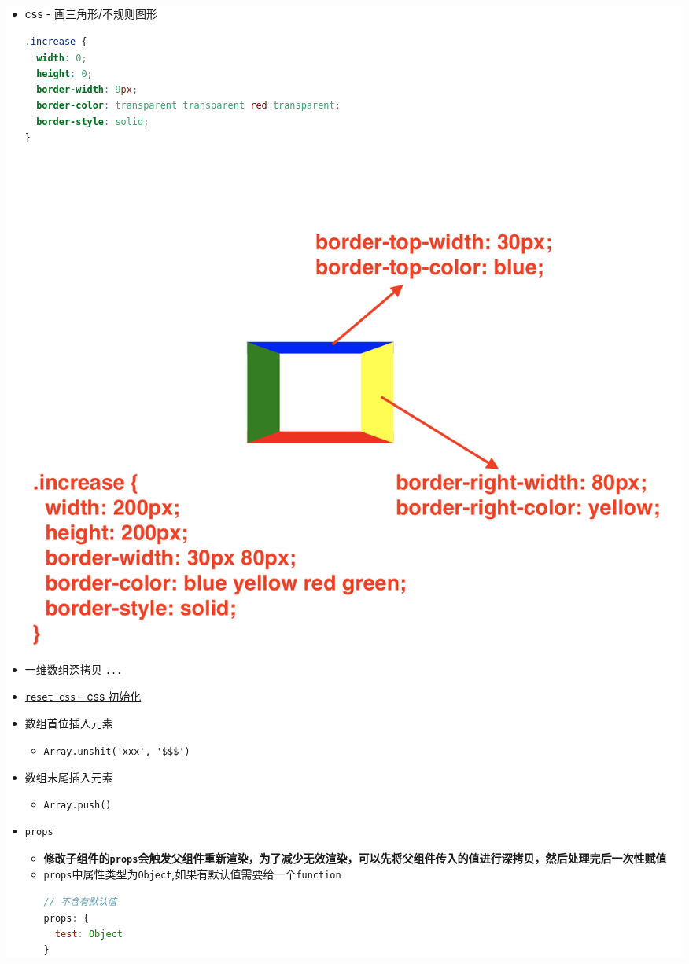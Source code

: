 * css - 画三角形/不规则图形
  ```css
  .increase {
    width: 0;
    height: 0;
    border-width: 9px;
    border-color: transparent transparent red transparent;
    border-style: solid;
  }
  ```
![alt](./imgs/css-border.png)

* 一维数组深拷贝 `...`
* [`reset css` - css 初始化](https://meyerweb.com/eric/tools/css/reset/)
* 数组首位插入元素
  * `Array.unshit('xxx', '$$$')`
* 数组末尾插入元素
  * `Array.push()`

* `props`
  * **修改子组件的`props`会触发父组件重新渲染，为了减少无效渲染，可以先将父组件传入的值进行深拷贝，然后处理完后一次性赋值**
  * `props`中属性类型为`Object`,如果有默认值需要给一个`function`
    ```js
    // 不含有默认值
    props: {
      test: Object
    }
